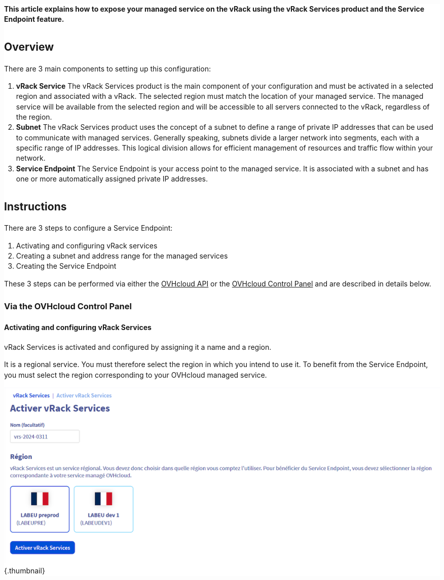 **This article explains how to expose your managed service on the vRack using the vRack Services product and the Service Endpoint feature.**

## Overview

There are 3 main components to setting up this configuration:

1. **vRack Service**
The vRack Services product is the main component of your configuration and must be activated in a selected region and associated with a vRack. The selected region must match the location of your managed service. The managed service will be available from the selected region and will be accessible to all servers connected to the vRack, regardless of the region.
2. **Subnet**
The vRack Services product uses the concept of a subnet to define a range of private IP addresses that can be used to communicate with managed services. Generally speaking, subnets divide a larger network into segments, each with a specific range of IP addresses. This logical division allows for efficient management of resources and traffic flow within your network.
3. **Service Endpoint**
The Service Endpoint is your access point to the managed service. It is associated with a subnet and has one or more automatically assigned private IP addresses.

## Instructions

There are 3 steps to configure a Service Endpoint:

1. Activating and configuring vRack services
2. Creating a subnet and address range for the managed services
3. Creating the Service Endpoint

These 3 steps can be performed via either the [OVHcloud API](#api) or the [OVHcloud Control Panel](#manager) and are described in details below.

### Via the OVHcloud Control Panel <a name="manager"></a>

#### Activating and configuring vRack Services

vRack Services is activated and configured by assigning it a name and a region.

It is a regional service. You must therefore select the region in which you intend to use it. To benefit from the Service Endpoint, you must select the region corresponding to your OVHcloud managed service.

![overview 01](images/03-VRS-v2.png){.thumbnail}
